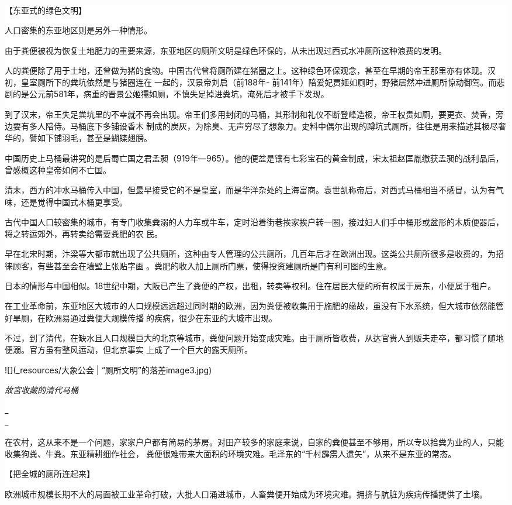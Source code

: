 【东亚式的绿色文明】

人口密集的东亚地区则是另外一种情形。

  

由于粪便被视为恢复土地肥力的重要来源，东亚地区的厕所文明是绿色环保的，从未出现过西式水冲厕所这种浪费的发明。

  

人的粪便除了用于土地，还曾做为猪的食物。中国古代曾将厕所建在猪圈之上。这种绿色环保观念，甚至在早期的帝王那里亦有体现。汉初，皇室厕所下的粪坑依然是与猪圈连在
一起的，汉景帝刘启（前188年-
前141年）陪爱妃贾姬如厕时，野猪居然冲进厕所惊动御驾。而悲剧的是公元前581年，病重的晋景公姬獳如厕，不慎失足掉进粪坑，淹死后才被手下发现。

  

到了汉末，帝王失足粪坑里的不幸就不再会出现。帝王们多用封闭的马桶，其形制和礼仪不断登峰造极，帝王权贵如厕，要更衣、焚香，旁边要有多人陪侍。马桶底下多铺设香木
制成的炭灰，为除臭、无声穷尽了想象力。史料中偶尔出现的蹲坑式厕所，往往是用来描述其极尽奢华的，譬如下铺羽毛，甚至是蝴蝶翅膀。

  

中国历史上马桶最讲究的是后蜀亡国之君孟昶（919年―965）。他的便盆是镶有七彩宝石的黄金制成，宋太祖赵匡胤缴获孟昶的战利品后，曾感概这种皇帝如何不亡国。

  

清末，西方的冲水马桶传入中国，但最早接受它的不是皇室，而是华洋杂处的上海富商。袁世凯称帝后，对西式马桶相当不感冒，认为有气味，还是觉得中国式木桶更享受。

  

古代中国人口较密集的城市，有专门收集粪溺的人力车或牛车，定时沿着街巷挨家挨户转一圈，接过妇人们手中桶形或盆形的木质便器后，将之转运郊外，再转卖给需要粪肥的农
民。

  

早在北宋时期，汴梁等大都市就出现了公共厕所，这种由专人管理的公共厕所，几百年后才在欧洲出现。这类公共厕所很多是收费的，为招徕顾客，有些甚至会在墙壁上张贴字画
。粪肥的收入加上厕所门票，使得投资建厕所是门有利可图的生意。

  

日本的情形与中国相似。18世纪中期，大阪已产生了粪便的产权，出租，转卖等权利。住在居民大便的所有权属于房东，小便属于租户。

  

在工业革命前，东亚地区大城市的人口规模远远超过同时期的欧洲，因为粪便被收集用于施肥的缘故，虽没有下水系统，但大城市依然能管好旱厕，在欧洲易通过粪便大规模传播
的疾病，很少在东亚的大城市出现。

  

不过，到了清代，在缺水且人口规模巨大的北京等城市，粪便问题开始变成灾难。由于厕所皆收费，从达官贵人到贩夫走卒，都习惯了随地便溺。官方虽有整风运动，但北京事实
上成了一个巨大的露天厕所。

  

![](_resources/大象公会 | “厕所文明”的落差image3.jpg)

_故宮收藏的清代马桶_

_  
_

在农村，这从来不是一个问题，家家户户都有简易的茅房。对田产较多的家庭来说，自家的粪便甚至不够用，所以专以拾粪为业的人，只能收集狗粪、牛粪。东亚精耕细作社会，
粪便很难带来大面积的环境灾难。毛泽东的“千村霹雳人遗矢”，从来不是东亚的常态。

【把全城的厕所连起来】

欧洲城市规模长期不大的局面被工业革命打破，大批人口涌进城市，人畜粪便开始成为环境灾难。拥挤与肮脏为疾病传播提供了土壤。

  
